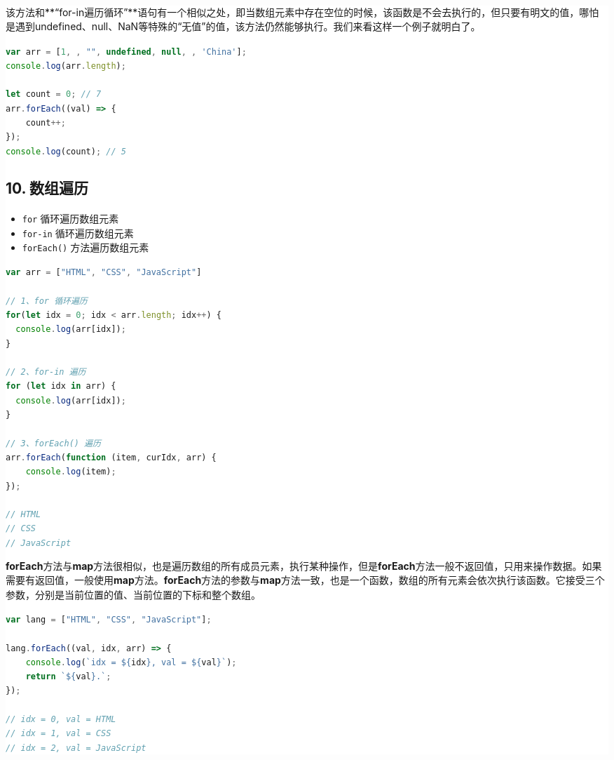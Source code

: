 该方法和**“for-in遍历循环”**语句有一个相似之处，即当数组元素中存在空位的时候，该函数是不会去执行的，但只要有明文的值，哪怕是遇到undefined、null、NaN等特殊的“无值”的值，该方法仍然能够执行。我们来看这样一个例子就明白了。

```javascript
var arr = [1, , "", undefined, null, , 'China'];
console.log(arr.length);

let count = 0; // 7
arr.forEach((val) => {
	count++;
});
console.log(count); // 5
```

## 10. 数组遍历

- `for` 循环遍历数组元素
- `for-in` 循环遍历数组元素
- `forEach()` 方法遍历数组元素

```javascript
var arr = ["HTML", "CSS", "JavaScript"]

// 1、for 循环遍历
for(let idx = 0; idx < arr.length; idx++) {
  console.log(arr[idx]);
}

// 2、for-in 遍历
for (let idx in arr) {
  console.log(arr[idx]);
}

// 3、forEach() 遍历
arr.forEach(function (item, curIdx, arr) {
    console.log(item);
});

// HTML
// CSS
// JavaScript
```

**forEach**方法与**map**方法很相似，也是遍历数组的所有成员元素，执行某种操作，但是**forEach**方法一般不返回值，只用来操作数据。如果需要有返回值，一般使用**map**方法。**forEach**方法的参数与**map**方法一致，也是一个函数，数组的所有元素会依次执行该函数。它接受三个参数，分别是当前位置的值、当前位置的下标和整个数组。

```javascript
var lang = ["HTML", "CSS", "JavaScript"];

lang.forEach((val, idx, arr) => {
	console.log(`idx = ${idx}, val = ${val}`);
    return `${val}.`;
});

// idx = 0, val = HTML
// idx = 1, val = CSS
// idx = 2, val = JavaScript
```
